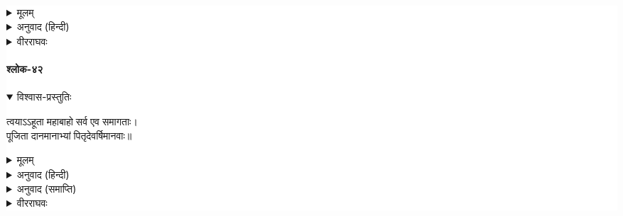 <details><summary>मूलम्</summary></details>

<details><summary>अनुवाद (हिन्दी)</summary></details>

<details><summary>वीरराघवः</summary></details>

#### श्लोक-४२


<details open><summary>विश्वास-प्रस्तुतिः</summary>

त्वयाऽऽहूता महाबाहो सर्व एव समागताः।  
पूजिता दानमानाभ्यां पितृदेवर्षिमानवाः॥
</details>

<details><summary>मूलम्</summary></details>

<details><summary>अनुवाद (हिन्दी)</summary></details>

<details><summary>अनुवाद (समाप्ति)</summary></details>

<details><summary>वीरराघवः</summary></details>

